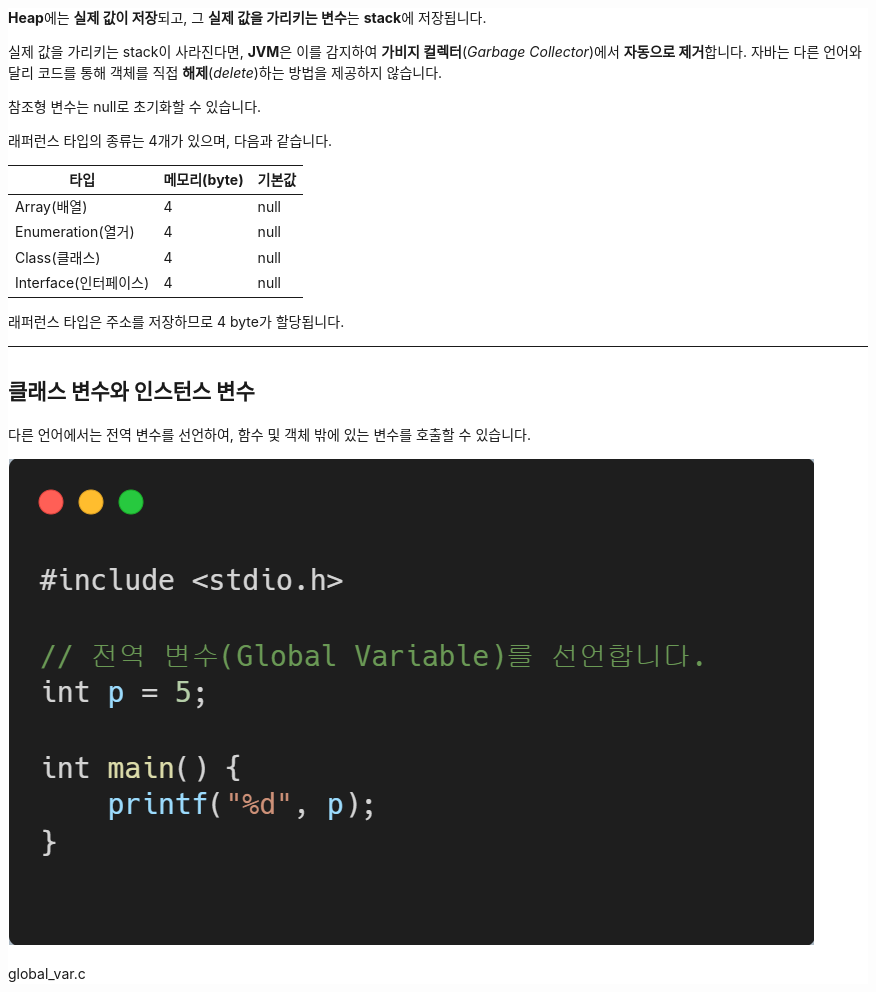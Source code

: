 **Heap**에는 **실제 값이 저장**되고, 그 **실제 값을 가리키는 변수**는 **stack**에 저장됩니다.

실제 값을 가리키는 stack이 사라진다면, **JVM**은 이를 감지하여 **가비지 컬렉터**(*Garbage Collector*)에서 **자동으로 제거**합니다. 자바는 다른 언어와 달리 코드를 통해 객체를 직접 **해제**(*delete*)하는 방법을 제공하지 않습니다.

참조형 변수는 null로 초기화할 수 있습니다.

래퍼런스 타입의 종류는 4개가 있으며, 다음과 같습니다.

| 타입 | 메모리(byte) | 기본값 |
| --- | --- | --- |
| Array(배열) | 4 | null |
| Enumeration(열거) | 4 | null |
| Class(클래스) | 4 | null |
| Interface(인터페이스) | 4 | null |

래퍼런스 타입은 주소를 저장하므로 4 byte가 할당됩니다.

---

## 클래스 변수와 인스턴스 변수

다른 언어에서는 전역 변수를 선언하여, 함수 및 객체 밖에 있는 변수를 호출할 수 있습니다.

![](assets/img14.png)

global_var.c
